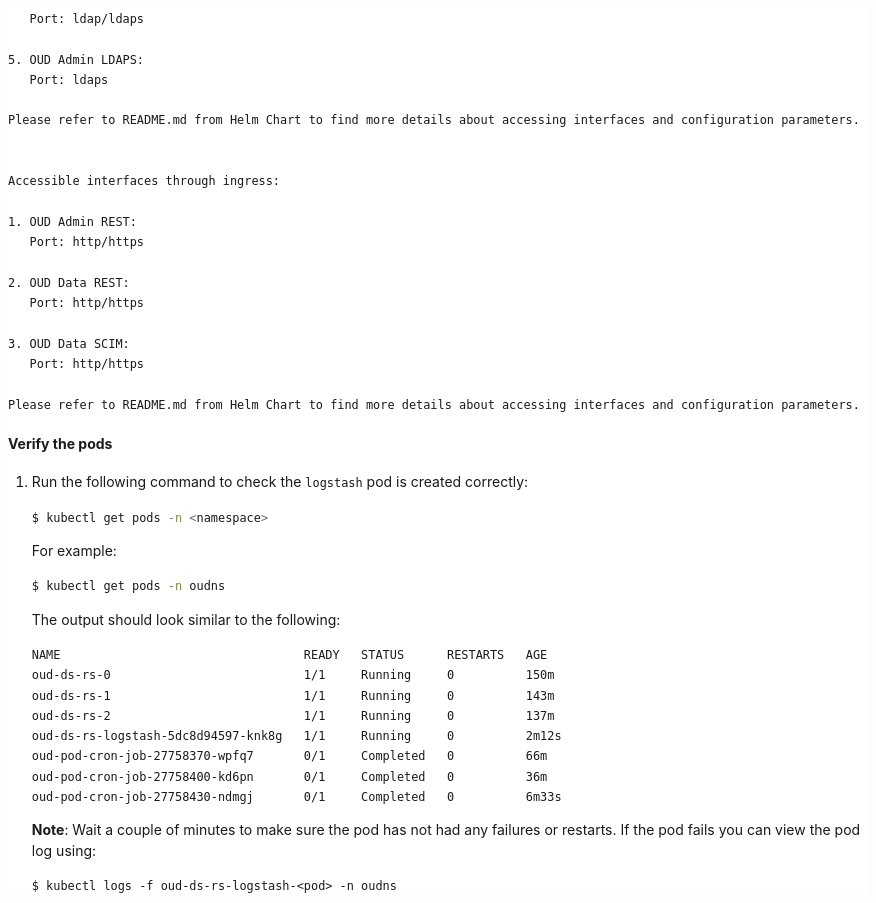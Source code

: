    ```
      Port: ldap/ldaps

   5. OUD Admin LDAPS:
      Port: ldaps

   Please refer to README.md from Helm Chart to find more details about accessing interfaces and configuration parameters.


   Accessible interfaces through ingress:

   1. OUD Admin REST:
      Port: http/https

   2. OUD Data REST:
      Port: http/https

   3. OUD Data SCIM:
      Port: http/https

   Please refer to README.md from Helm Chart to find more details about accessing interfaces and configuration parameters.
   ```
 
#### Verify the pods
   
1. Run the following command to check the `logstash` pod is created correctly:
   
   ```bash
   $ kubectl get pods -n <namespace>
   ```
  
   For example:
   
   ```bash
   $ kubectl get pods -n oudns
   ```
   
   The output should look similar to the following:
   
   ```
   NAME                                  READY   STATUS      RESTARTS   AGE
   oud-ds-rs-0                           1/1     Running     0          150m
   oud-ds-rs-1                           1/1     Running     0          143m
   oud-ds-rs-2                           1/1     Running     0          137m
   oud-ds-rs-logstash-5dc8d94597-knk8g   1/1     Running     0          2m12s
   oud-pod-cron-job-27758370-wpfq7       0/1     Completed   0          66m
   oud-pod-cron-job-27758400-kd6pn       0/1     Completed   0          36m
   oud-pod-cron-job-27758430-ndmgj       0/1     Completed   0          6m33s
   ```
   
   **Note**: Wait a couple of minutes to make sure the pod has not had any failures or restarts. If the pod fails you can view the pod log using:
   
   ```
   $ kubectl logs -f oud-ds-rs-logstash-<pod> -n oudns
   ```
    